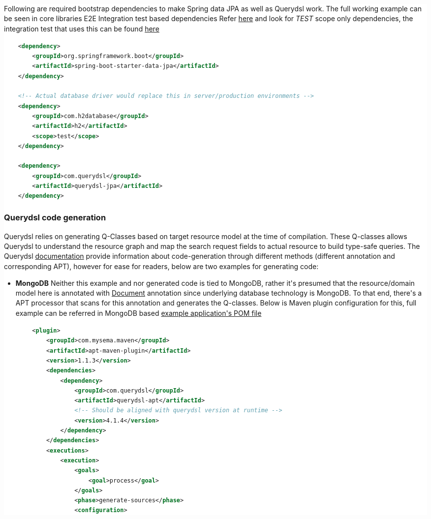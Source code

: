   Following are required bootstrap dependencies to make Spring data JPA as well as Querydsl work. The full working example can be seen in core libraries E2E Integration test based dependencies Refer [here](https://bitbucket.org/gt_tech/spring-data-querydsl-value-operators/src/master/querydsl-value-operators/pom.xml?at=master&fileviewer=file-view-default) and look for _TEST_ scope only dependencies, the integration test that uses this can be found [here](https://bitbucket.org/gt_tech/spring-data-querydsl-value-operators/src/master/querydsl-value-operators/src/test/java/org/bitbucket/gt_tech/spring/data/querydsl/value/operators/integration/tests/UsersSearchIT.java?at=master&fileviewer=file-view-default)
```xml
    <dependency>
        <groupId>org.springframework.boot</groupId>
        <artifactId>spring-boot-starter-data-jpa</artifactId>
    </dependency>

    <!-- Actual database driver would replace this in server/production environments -->
    <dependency>
        <groupId>com.h2database</groupId>
        <artifactId>h2</artifactId>
        <scope>test</scope>
    </dependency>

    <dependency>
        <groupId>com.querydsl</groupId>
        <artifactId>querydsl-jpa</artifactId>
    </dependency>
```

###	Querydsl code generation
Querydsl relies on generating Q-Classes based on target resource model at the time of compilation. These Q-classes allows Querydsl to understand the resource graph and map the search request fields to actual resource to build type-safe queries. The Querydsl [documentation](http://www.querydsl.com/static/querydsl/4.2.1/reference/html_single/) provide information about code-generation through different methods (different annotation and corresponding APT), however for ease for readers, below are two examples for generating code:
* **MongoDB**
  Neither this example and nor generated code is tied to MongoDB, rather it's presumed that the resource/domain model here is annotated with [Document](https://docs.spring.io/spring-data/mongodb/docs/2.0.5.RELEASE/api/org/springframework/data/mongodb/core/mapping/Document.html) annotation since underlying database technology is MongoDB. To that end, there's a APT processor that scans for this annotation and generates the Q-classes. Below is Maven plugin configuration for this, full example can be referred in MongoDB based [example application's POM file](https://bitbucket.org/gt_tech/spring-data-querydsl-value-operators/src/master/examples/mongodb-spring-data-querydsl-value-operators-example/pom.xml?at=master&fileviewer=file-view-default)
```xml
        <plugin>
			<groupId>com.mysema.maven</groupId>
			<artifactId>apt-maven-plugin</artifactId>
			<version>1.1.3</version>
			<dependencies>
				<dependency>
					<groupId>com.querydsl</groupId>
					<artifactId>querydsl-apt</artifactId>
					<!-- Should be aligned with querydsl version at runtime -->
					<version>4.1.4</version>
				</dependency>
			</dependencies>
			<executions>
				<execution>
					<goals>
						<goal>process</goal>
					</goals>
					<phase>generate-sources</phase>
					<configuration>
```